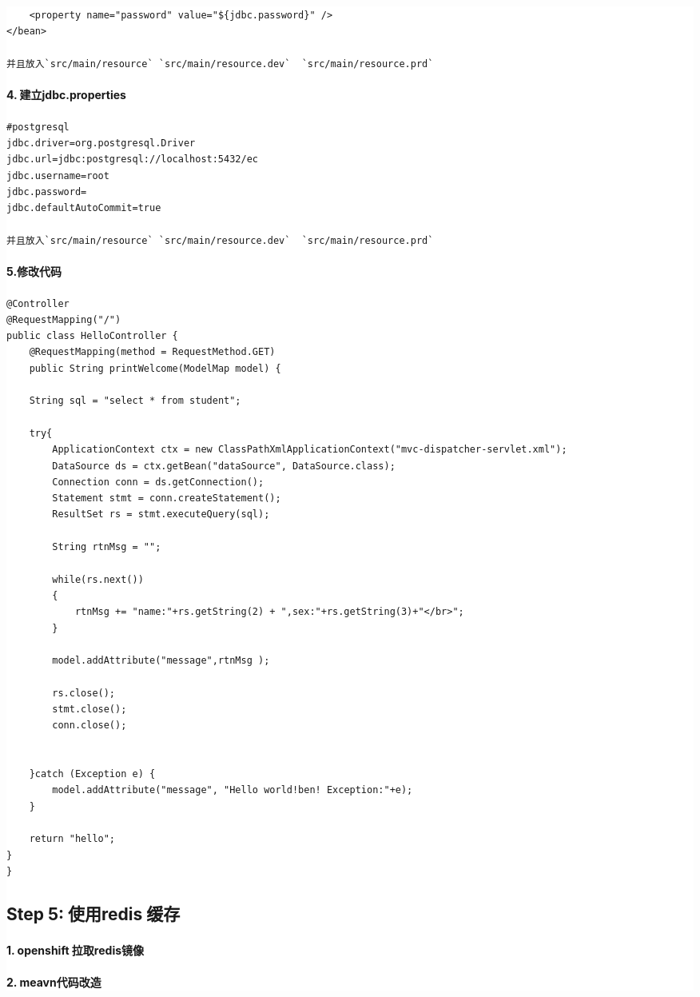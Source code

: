         <property name="password" value="${jdbc.password}" />
    </bean>

    并且放入`src/main/resource` `src/main/resource.dev`  `src/main/resource.prd`

#### 4. 建立jdbc.properties
    #postgresql
    jdbc.driver=org.postgresql.Driver
    jdbc.url=jdbc:postgresql://localhost:5432/ec
    jdbc.username=root
    jdbc.password=
    jdbc.defaultAutoCommit=true

    并且放入`src/main/resource` `src/main/resource.dev`  `src/main/resource.prd`

#### 5.修改代码
    @Controller
    @RequestMapping("/")
    public class HelloController {
        @RequestMapping(method = RequestMethod.GET)
        public String printWelcome(ModelMap model) {

        String sql = "select * from student";

        try{
            ApplicationContext ctx = new ClassPathXmlApplicationContext("mvc-dispatcher-servlet.xml");
            DataSource ds = ctx.getBean("dataSource", DataSource.class);
            Connection conn = ds.getConnection();
            Statement stmt = conn.createStatement();
            ResultSet rs = stmt.executeQuery(sql);

            String rtnMsg = "";

            while(rs.next())
            {
                rtnMsg += "name:"+rs.getString(2) + ",sex:"+rs.getString(3)+"</br>";
            }

            model.addAttribute("message",rtnMsg );

            rs.close();
            stmt.close();
            conn.close();


        }catch (Exception e) {
            model.addAttribute("message", "Hello world!ben! Exception:"+e);
        }

        return "hello";
    }
    }



## Step 5: 使用redis 缓存
#### 1. openshift 拉取redis镜像

#### 2. meavn代码改造

